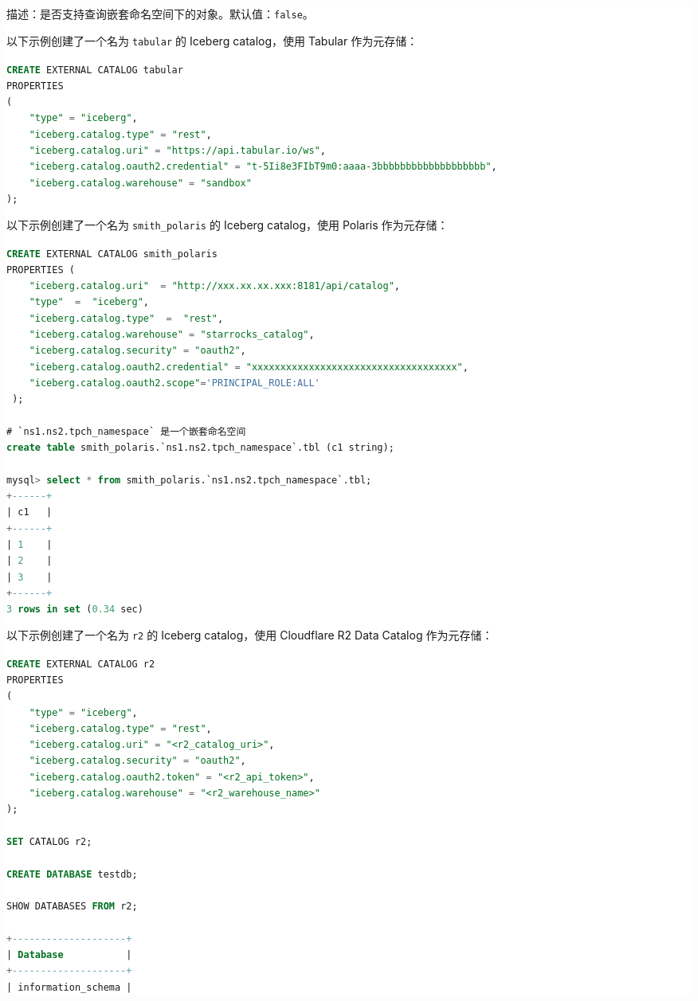 描述：是否支持查询嵌套命名空间下的对象。默认值：`false`。

以下示例创建了一个名为 `tabular` 的 Iceberg catalog，使用 Tabular 作为元存储：

```SQL
CREATE EXTERNAL CATALOG tabular
PROPERTIES
(
    "type" = "iceberg",
    "iceberg.catalog.type" = "rest",
    "iceberg.catalog.uri" = "https://api.tabular.io/ws",
    "iceberg.catalog.oauth2.credential" = "t-5Ii8e3FIbT9m0:aaaa-3bbbbbbbbbbbbbbbbbbb",
    "iceberg.catalog.warehouse" = "sandbox"
);
```
以下示例创建了一个名为 `smith_polaris` 的 Iceberg catalog，使用 Polaris 作为元存储：

```sql
CREATE EXTERNAL CATALOG smith_polaris 
PROPERTIES (   
    "iceberg.catalog.uri"  = "http://xxx.xx.xx.xxx:8181/api/catalog", 
    "type"  =  "iceberg",   
    "iceberg.catalog.type"  =  "rest",   
    "iceberg.catalog.warehouse" = "starrocks_catalog",
    "iceberg.catalog.security" = "oauth2",
    "iceberg.catalog.oauth2.credential" = "xxxxxxxxxxxxxxxxxxxxxxxxxxxxxxxxxxxx",
    "iceberg.catalog.oauth2.scope"='PRINCIPAL_ROLE:ALL'
 );

# `ns1.ns2.tpch_namespace` 是一个嵌套命名空间
create table smith_polaris.`ns1.ns2.tpch_namespace`.tbl (c1 string);

mysql> select * from smith_polaris.`ns1.ns2.tpch_namespace`.tbl;
+------+
| c1   |
+------+
| 1    |
| 2    |
| 3    |
+------+
3 rows in set (0.34 sec)
```

以下示例创建了一个名为 `r2` 的 Iceberg catalog，使用 Cloudflare R2 Data Catalog 作为元存储：

```SQL
CREATE EXTERNAL CATALOG r2
PROPERTIES
(
    "type" = "iceberg",
    "iceberg.catalog.type" = "rest",
    "iceberg.catalog.uri" = "<r2_catalog_uri>",
    "iceberg.catalog.security" = "oauth2",
    "iceberg.catalog.oauth2.token" = "<r2_api_token>",
    "iceberg.catalog.warehouse" = "<r2_warehouse_name>"
);

SET CATALOG r2;

CREATE DATABASE testdb;

SHOW DATABASES FROM r2;

+--------------------+
| Database           |
+--------------------+
| information_schema |
```